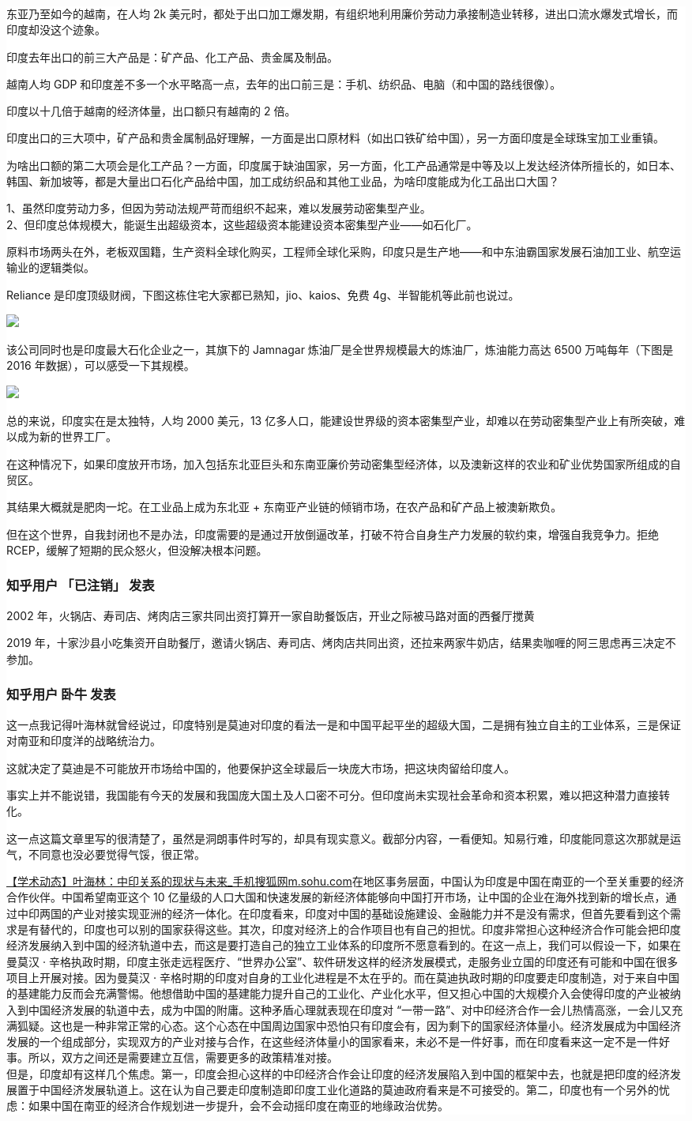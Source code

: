 东亚乃至如今的越南，在人均 2k 美元时，都处于出口加工爆发期，有组织地利用廉价劳动力承接制造业转移，进出口流水爆发式增长，而印度却没这个迹象。

印度去年出口的前三大产品是：矿产品、化工产品、贵金属及制品。

越南人均 GDP 和印度差不多一个水平略高一点，去年的出口前三是：手机、纺织品、电脑（和中国的路线很像）。

印度以十几倍于越南的经济体量，出口额只有越南的 2 倍。

印度出口的三大项中，矿产品和贵金属制品好理解，一方面是出口原材料（如出口铁矿给中国），另一方面印度是全球珠宝加工业重镇。

为啥出口额的第二大项会是化工产品？一方面，印度属于缺油国家，另一方面，化工产品通常是中等及以上发达经济体所擅长的，如日本、韩国、新加坡等，都是大量出口石化产品给中国，加工成纺织品和其他工业品，为啥印度能成为化工品出口大国？

1、虽然印度劳动力多，但因为劳动法规严苛而组织不起来，难以发展劳动密集型产业。  
2、但印度总体规模大，能诞生出超级资本，这些超级资本能建设资本密集型产业——如石化厂。

原料市场两头在外，老板双国籍，生产资料全球化购买，工程师全球化采购，印度只是生产地——和中东油霸国家发展石油加工业、航空运输业的逻辑类似。

Reliance 是印度顶级财阀，下图这栋住宅大家都已熟知，jio、kaios、免费 4g、半智能机等此前也说过。



![](https://images.weserv.nl/?url=https%3A//pic1.zhimg.com/v2-208b6943d810d293f44376aaa54bb44a_r.jpg%3Fsource%3D1940ef5c)

该公司同时也是印度最大石化企业之一，其旗下的 Jamnagar 炼油厂是全世界规模最大的炼油厂，炼油能力高达 6500 万吨每年（下图是 2016 年数据），可以感受一下其规模。



![](https://images.weserv.nl/?url=https%3A//pic1.zhimg.com/v2-ba7e460d4095cf19060864215816a19d_r.jpg%3Fsource%3D1940ef5c)

总的来说，印度实在是太独特，人均 2000 美元，13 亿多人口，能建设世界级的资本密集型产业，却难以在劳动密集型产业上有所突破，难以成为新的世界工厂。

在这种情况下，如果印度放开市场，加入包括东北亚巨头和东南亚廉价劳动密集型经济体，以及澳新这样的农业和矿业优势国家所组成的自贸区。

其结果大概就是肥肉一坨。在工业品上成为东北亚 + 东南亚产业链的倾销市场，在农产品和矿产品上被澳新欺负。

但在这个世界，自我封闭也不是办法，印度需要的是通过开放倒逼改革，打破不符合自身生产力发展的软约束，增强自我竞争力。拒绝 RCEP，缓解了短期的民众怒火，但没解决根本问题。
    
    
    
    
### 知乎用户 「已注销」 发表
    
2002 年，火锅店、寿司店、烤肉店三家共同出资打算开一家自助餐饭店，开业之际被马路对面的西餐厅搅黄

2019 年，十家沙县小吃集资开自助餐厅，邀请火锅店、寿司店、烤肉店共同出资，还拉来两家牛奶店，结果卖咖喱的阿三思虑再三决定不参加。
    
    
    
    
### 知乎用户 卧牛 发表
    
这一点我记得叶海林就曾经说过，印度特别是莫迪对印度的看法一是和中国平起平坐的超级大国，二是拥有独立自主的工业体系，三是保证对南亚和印度洋的战略统治力。

这就决定了莫迪是不可能放开市场给中国的，他要保护这全球最后一块庞大市场，把这块肉留给印度人。

事实上并不能说错，我国能有今天的发展和我国庞大国土及人口密不可分。但印度尚未实现社会革命和资本积累，难以把这种潜力直接转化。

这一点这篇文章里写的很清楚了，虽然是洞朗事件时写的，却具有现实意义。截部分内容，一看便知。知易行难，印度能同意这次那就是运气，不同意也没必要觉得气馁，很正常。

[【学术动态】叶海林：中印关系的现状与未来\_手机搜狐网​m.sohu.com](https://link.zhihu.com/?target=http%3A//m.sohu.com/a/198519394_662057)在地区事务层面，中国认为印度是中国在南亚的一个至关重要的经济合作伙伴。中国希望南亚这个 10 亿量级的人口大国和快速发展的新经济体能够向中国打开市场，让中国的企业在海外找到新的增长点，通过中印两国的产业对接实现亚洲的经济一体化。在印度看来，印度对中国的基础设施建设、金融能力并不是没有需求，但首先要看到这个需求是有替代的，印度也可以别的国家获得这些。其次，印度对经济上的合作项目也有自己的担忧。印度非常担心这种经济合作可能会把印度经济发展纳入到中国的经济轨道中去，而这是要打造自己的独立工业体系的印度所不愿意看到的。在这一点上，我们可以假设一下，如果在曼莫汉 · 辛格执政时期，印度主张走远程医疗、“世界办公室”、软件研发这样的经济发展模式，走服务业立国的印度还有可能和中国在很多项目上开展对接。因为曼莫汉 · 辛格时期的印度对自身的工业化进程是不太在乎的。而在莫迪执政时期的印度要走印度制造，对于来自中国的基建能力反而会充满警惕。他想借助中国的基建能力提升自己的工业化、产业化水平，但又担心中国的大规模介入会使得印度的产业被纳入到中国经济发展的轨道中去，成为中国的附庸。这种矛盾心理就表现在印度对 “一带一路”、对中印经济合作一会儿热情高涨，一会儿又充满狐疑。这也是一种非常正常的心态。这个心态在中国周边国家中恐怕只有印度会有，因为剩下的国家经济体量小。经济发展成为中国经济发展的一个组成部分，实现双方的产业对接与合作，在这些经济体量小的国家看来，未必不是一件好事，而在印度看来这一定不是一件好事。所以，双方之间还是需要建立互信，需要更多的政策精准对接。  
但是，印度却有这样几个焦虑。第一，印度会担心这样的中印经济合作会让印度的经济发展陷入到中国的框架中去，也就是把印度的经济发展置于中国经济发展轨道上。这在认为自己要走印度制造即印度工业化道路的莫迪政府看来是不可接受的。第二，印度也有一个另外的忧虑：如果中国在南亚的经济合作规划进一步提升，会不会动摇印度在南亚的地缘政治优势。
    